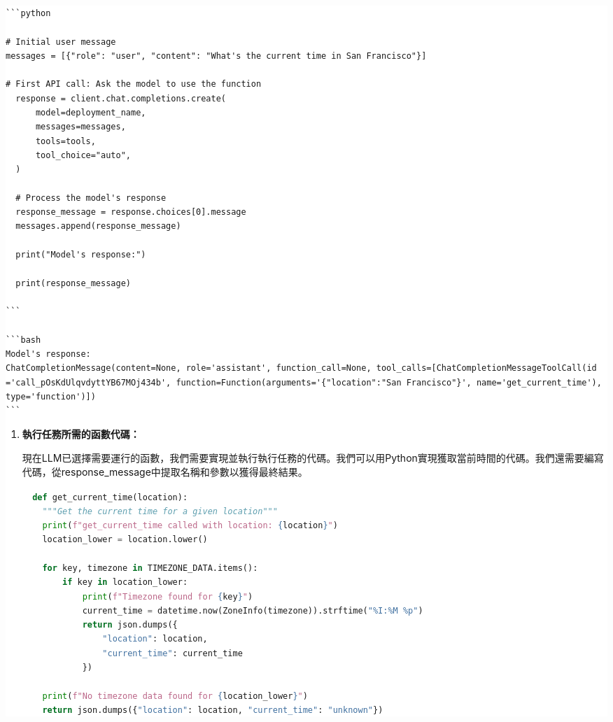     ```python
  
    # Initial user message
    messages = [{"role": "user", "content": "What's the current time in San Francisco"}] 
  
    # First API call: Ask the model to use the function
      response = client.chat.completions.create(
          model=deployment_name,
          messages=messages,
          tools=tools,
          tool_choice="auto",
      )
  
      # Process the model's response
      response_message = response.choices[0].message
      messages.append(response_message)
  
      print("Model's response:")  

      print(response_message)
  
    ```

    ```bash
    Model's response:
    ChatCompletionMessage(content=None, role='assistant', function_call=None, tool_calls=[ChatCompletionMessageToolCall(id='call_pOsKdUlqvdyttYB67MOj434b', function=Function(arguments='{"location":"San Francisco"}', name='get_current_time'), type='function')])
    ```
  
1. **執行任務所需的函數代碼：**

    現在LLM已選擇需要運行的函數，我們需要實現並執行執行任務的代碼。我們可以用Python實現獲取當前時間的代碼。我們還需要編寫代碼，從response_message中提取名稱和參數以獲得最終結果。

    ```python
      def get_current_time(location):
        """Get the current time for a given location"""
        print(f"get_current_time called with location: {location}")  
        location_lower = location.lower()
        
        for key, timezone in TIMEZONE_DATA.items():
            if key in location_lower:
                print(f"Timezone found for {key}")  
                current_time = datetime.now(ZoneInfo(timezone)).strftime("%I:%M %p")
                return json.dumps({
                    "location": location,
                    "current_time": current_time
                })
      
        print(f"No timezone data found for {location_lower}")  
        return json.dumps({"location": location, "current_time": "unknown"})
    ```
